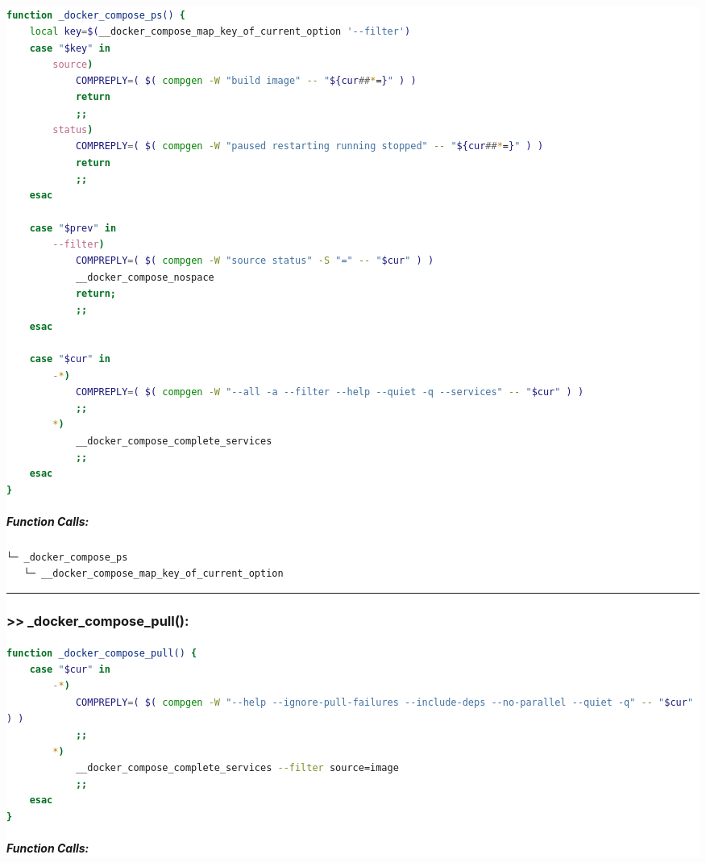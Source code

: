 
```bash
function _docker_compose_ps() {
	local key=$(__docker_compose_map_key_of_current_option '--filter')
	case "$key" in
		source)
			COMPREPLY=( $( compgen -W "build image" -- "${cur##*=}" ) )
			return
			;;
		status)
			COMPREPLY=( $( compgen -W "paused restarting running stopped" -- "${cur##*=}" ) )
			return
			;;
	esac

	case "$prev" in
		--filter)
			COMPREPLY=( $( compgen -W "source status" -S "=" -- "$cur" ) )
			__docker_compose_nospace
			return;
			;;
	esac

	case "$cur" in
		-*)
			COMPREPLY=( $( compgen -W "--all -a --filter --help --quiet -q --services" -- "$cur" ) )
			;;
		*)
			__docker_compose_complete_services
			;;
	esac
}

```
##### Function Calls:


```bash
└─ _docker_compose_ps
   └─ __docker_compose_map_key_of_current_option
```




******
### >> _docker_compose_pull():


```bash
function _docker_compose_pull() {
	case "$cur" in
		-*)
			COMPREPLY=( $( compgen -W "--help --ignore-pull-failures --include-deps --no-parallel --quiet -q" -- "$cur" ) )
			;;
		*)
			__docker_compose_complete_services --filter source=image
			;;
	esac
}

```
##### Function Calls:
